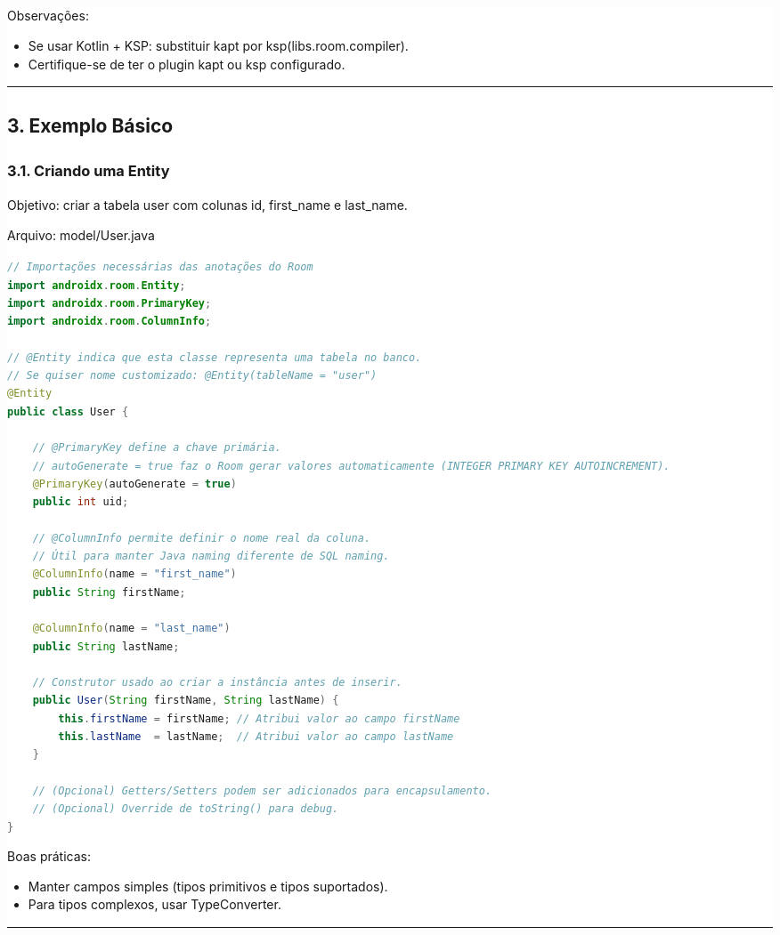 Observações:
- Se usar Kotlin + KSP: substituir kapt por ksp(libs.room.compiler).
- Certifique-se de ter o plugin kapt ou ksp configurado.

---

## 3. Exemplo Básico

### 3.1. Criando uma Entity

Objetivo: criar a tabela user com colunas id, first_name e last_name.

Arquivo: model/User.java
```java
// Importações necessárias das anotações do Room
import androidx.room.Entity;
import androidx.room.PrimaryKey;
import androidx.room.ColumnInfo;

// @Entity indica que esta classe representa uma tabela no banco.
// Se quiser nome customizado: @Entity(tableName = "user")
@Entity
public class User {

    // @PrimaryKey define a chave primária.
    // autoGenerate = true faz o Room gerar valores automaticamente (INTEGER PRIMARY KEY AUTOINCREMENT).
    @PrimaryKey(autoGenerate = true)
    public int uid;

    // @ColumnInfo permite definir o nome real da coluna.
    // Útil para manter Java naming diferente de SQL naming.
    @ColumnInfo(name = "first_name")
    public String firstName;

    @ColumnInfo(name = "last_name")
    public String lastName;

    // Construtor usado ao criar a instância antes de inserir.
    public User(String firstName, String lastName) {
        this.firstName = firstName; // Atribui valor ao campo firstName
        this.lastName  = lastName;  // Atribui valor ao campo lastName
    }

    // (Opcional) Getters/Setters podem ser adicionados para encapsulamento.
    // (Opcional) Override de toString() para debug.
}
```

Boas práticas:
- Manter campos simples (tipos primitivos e tipos suportados).
- Para tipos complexos, usar TypeConverter.

---